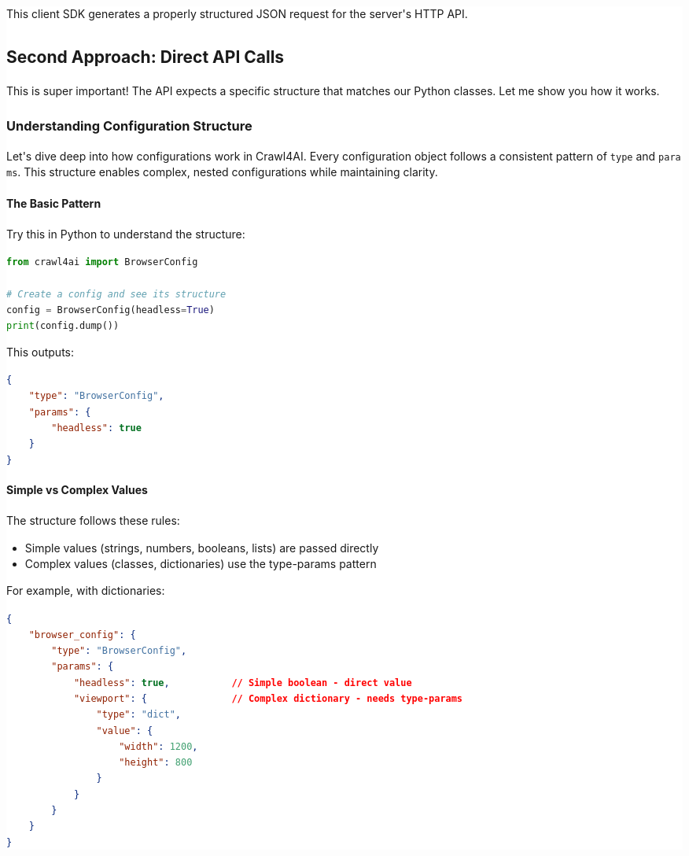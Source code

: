 This client SDK generates a properly structured JSON request for the server's HTTP API.

## Second Approach: Direct API Calls

This is super important! The API expects a specific structure that matches our Python classes. Let me show you how it works.

### Understanding Configuration Structure

Let's dive deep into how configurations work in Crawl4AI. Every configuration object follows a consistent pattern of `type` and `params`. This structure enables complex, nested configurations while maintaining clarity.

#### The Basic Pattern

Try this in Python to understand the structure:
```python
from crawl4ai import BrowserConfig

# Create a config and see its structure
config = BrowserConfig(headless=True)
print(config.dump())
```

This outputs:
```json
{
    "type": "BrowserConfig",
    "params": {
        "headless": true
    }
}
```

#### Simple vs Complex Values

The structure follows these rules:
- Simple values (strings, numbers, booleans, lists) are passed directly
- Complex values (classes, dictionaries) use the type-params pattern

For example, with dictionaries:
```json
{
    "browser_config": {
        "type": "BrowserConfig",
        "params": {
            "headless": true,           // Simple boolean - direct value
            "viewport": {               // Complex dictionary - needs type-params
                "type": "dict",
                "value": {
                    "width": 1200,
                    "height": 800
                }
            }
        }
    }
}
```
